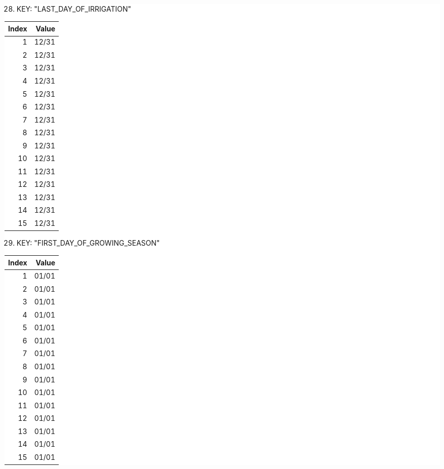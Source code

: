  28)  KEY: "LAST_DAY_OF_IRRIGATION"  

|Index              |Value                                             |
|------------------:|-------------------------------------------------:|
|         1         |12/31                                             |
|         2         |12/31                                             |
|         3         |12/31                                             |
|         4         |12/31                                             |
|         5         |12/31                                             |
|         6         |12/31                                             |
|         7         |12/31                                             |
|         8         |12/31                                             |
|         9         |12/31                                             |
|        10         |12/31                                             |
|        11         |12/31                                             |
|        12         |12/31                                             |
|        13         |12/31                                             |
|        14         |12/31                                             |
|        15         |12/31                                             |

 29)  KEY: "FIRST_DAY_OF_GROWING_SEASON"  

|Index              |Value                                             |
|------------------:|-------------------------------------------------:|
|         1         |01/01                                             |
|         2         |01/01                                             |
|         3         |01/01                                             |
|         4         |01/01                                             |
|         5         |01/01                                             |
|         6         |01/01                                             |
|         7         |01/01                                             |
|         8         |01/01                                             |
|         9         |01/01                                             |
|        10         |01/01                                             |
|        11         |01/01                                             |
|        12         |01/01                                             |
|        13         |01/01                                             |
|        14         |01/01                                             |
|        15         |01/01                                             |
